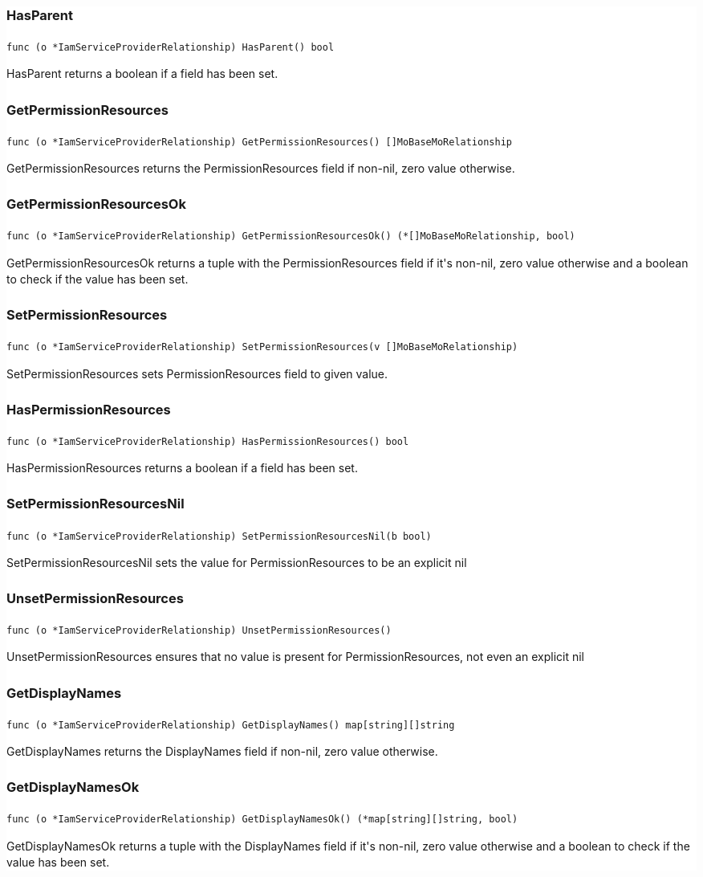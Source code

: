 ### HasParent

`func (o *IamServiceProviderRelationship) HasParent() bool`

HasParent returns a boolean if a field has been set.

### GetPermissionResources

`func (o *IamServiceProviderRelationship) GetPermissionResources() []MoBaseMoRelationship`

GetPermissionResources returns the PermissionResources field if non-nil, zero value otherwise.

### GetPermissionResourcesOk

`func (o *IamServiceProviderRelationship) GetPermissionResourcesOk() (*[]MoBaseMoRelationship, bool)`

GetPermissionResourcesOk returns a tuple with the PermissionResources field if it's non-nil, zero value otherwise
and a boolean to check if the value has been set.

### SetPermissionResources

`func (o *IamServiceProviderRelationship) SetPermissionResources(v []MoBaseMoRelationship)`

SetPermissionResources sets PermissionResources field to given value.

### HasPermissionResources

`func (o *IamServiceProviderRelationship) HasPermissionResources() bool`

HasPermissionResources returns a boolean if a field has been set.

### SetPermissionResourcesNil

`func (o *IamServiceProviderRelationship) SetPermissionResourcesNil(b bool)`

 SetPermissionResourcesNil sets the value for PermissionResources to be an explicit nil

### UnsetPermissionResources
`func (o *IamServiceProviderRelationship) UnsetPermissionResources()`

UnsetPermissionResources ensures that no value is present for PermissionResources, not even an explicit nil
### GetDisplayNames

`func (o *IamServiceProviderRelationship) GetDisplayNames() map[string][]string`

GetDisplayNames returns the DisplayNames field if non-nil, zero value otherwise.

### GetDisplayNamesOk

`func (o *IamServiceProviderRelationship) GetDisplayNamesOk() (*map[string][]string, bool)`

GetDisplayNamesOk returns a tuple with the DisplayNames field if it's non-nil, zero value otherwise
and a boolean to check if the value has been set.
